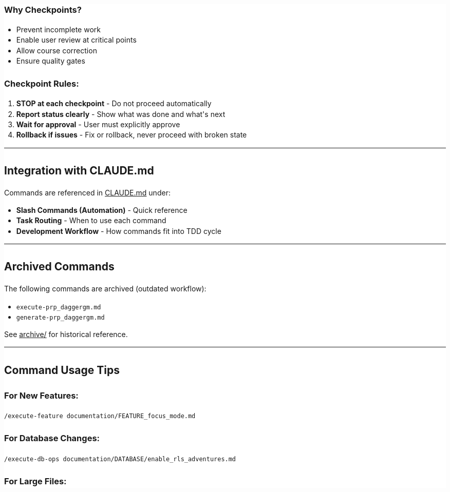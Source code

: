 ### Why Checkpoints?

- Prevent incomplete work
- Enable user review at critical points
- Allow course correction
- Ensure quality gates

### Checkpoint Rules:

1. **STOP at each checkpoint** - Do not proceed automatically
2. **Report status clearly** - Show what was done and what's next
3. **Wait for approval** - User must explicitly approve
4. **Rollback if issues** - Fix or rollback, never proceed with broken state

---

## Integration with CLAUDE.md

Commands are referenced in [CLAUDE.md](../../CLAUDE.md) under:

- **Slash Commands (Automation)** - Quick reference
- **Task Routing** - When to use each command
- **Development Workflow** - How commands fit into TDD cycle

---

## Archived Commands

The following commands are archived (outdated workflow):

- `execute-prp_daggergm.md`
- `generate-prp_daggergm.md`

See [archive/](archive/) for historical reference.

---

## Command Usage Tips

### For New Features:

```bash
/execute-feature documentation/FEATURE_focus_mode.md
```

### For Database Changes:

```bash
/execute-db-ops documentation/DATABASE/enable_rls_adventures.md
```

### For Large Files:
